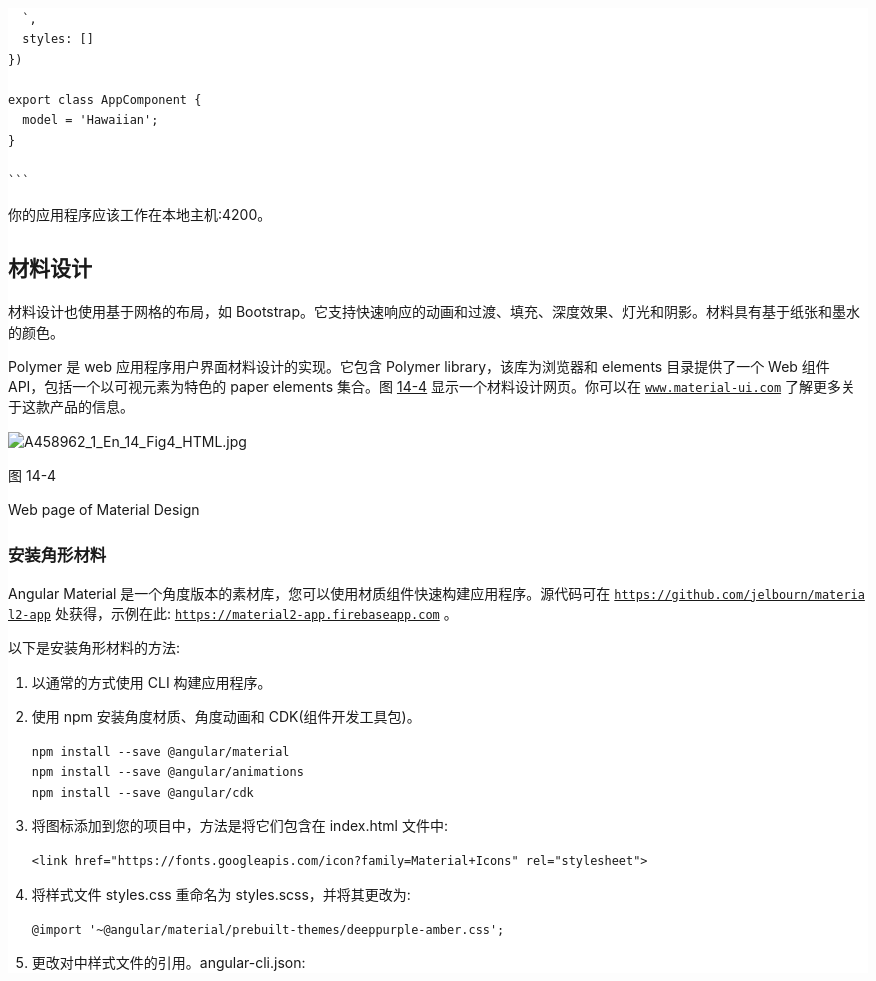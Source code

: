       `,
      styles: []
    })

    export class AppComponent {
      model = 'Hawaiian';
    }

    ```

你的应用程序应该工作在本地主机:4200。

## 材料设计

材料设计也使用基于网格的布局，如 Bootstrap。它支持快速响应的动画和过渡、填充、深度效果、灯光和阴影。材料具有基于纸张和墨水的颜色。

Polymer 是 web 应用程序用户界面材料设计的实现。它包含 Polymer library，该库为浏览器和 elements 目录提供了一个 Web 组件 API，包括一个以可视元素为特色的 paper elements 集合。图 [14-4](#Fig4) 显示一个材料设计网页。你可以在 [`www.material-ui.com`](http://www.material-ui.com) 了解更多关于这款产品的信息。

![A458962_1_En_14_Fig4_HTML.jpg](A458962_1_En_14_Fig4_HTML.jpg)

图 14-4

Web page of Material Design

### 安装角形材料

Angular Material 是一个角度版本的素材库，您可以使用材质组件快速构建应用程序。源代码可在 [`https://github.com/jelbourn/material2-app`](https://github.com/jelbourn/material2-app) 处获得，示例在此: [`https://material2-app.firebaseapp.com`](https://material2-app.firebaseapp.com) 。

以下是安装角形材料的方法:

1.  以通常的方式使用 CLI 构建应用程序。
2.  使用 npm 安装角度材质、角度动画和 CDK(组件开发工具包)。

    ```
    npm install --save @angular/material
    npm install --save @angular/animations
    npm install --save @angular/cdk

    ```

3.  将图标添加到您的项目中，方法是将它们包含在 index.html 文件中:

    ```
    <link href="https://fonts.googleapis.com/icon?family=Material+Icons" rel="stylesheet">

    ```

4.  将样式文件 styles.css 重命名为 styles.scss，并将其更改为:

    ```
    @import '~@angular/material/prebuilt-themes/deeppurple-amber.css';

    ```

5.  更改对中样式文件的引用。angular-cli.json:
